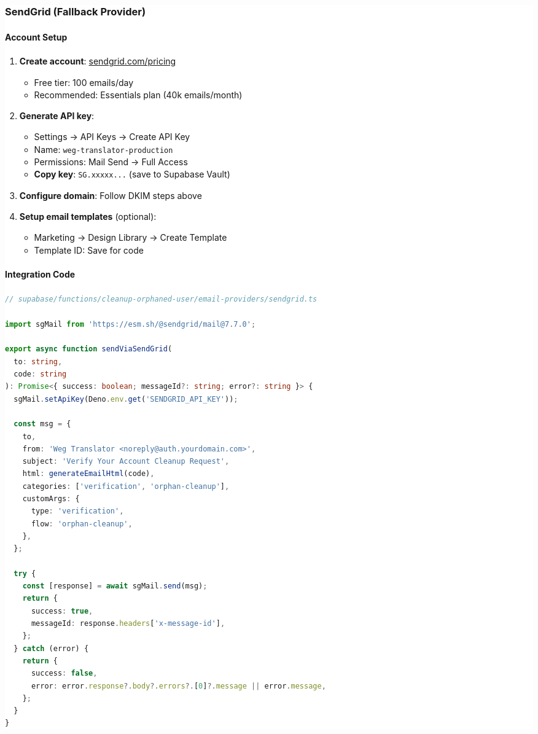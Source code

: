### SendGrid (Fallback Provider)

#### Account Setup

1. **Create account**: [sendgrid.com/pricing](https://sendgrid.com/pricing)
   - Free tier: 100 emails/day
   - Recommended: Essentials plan (40k emails/month)

2. **Generate API key**:
   - Settings → API Keys → Create API Key
   - Name: `weg-translator-production`
   - Permissions: Mail Send → Full Access
   - **Copy key**: `SG.xxxxx...` (save to Supabase Vault)

3. **Configure domain**: Follow DKIM steps above

4. **Setup email templates** (optional):
   - Marketing → Design Library → Create Template
   - Template ID: Save for code

#### Integration Code

```typescript
// supabase/functions/cleanup-orphaned-user/email-providers/sendgrid.ts

import sgMail from 'https://esm.sh/@sendgrid/mail@7.7.0';

export async function sendViaSendGrid(
  to: string,
  code: string
): Promise<{ success: boolean; messageId?: string; error?: string }> {
  sgMail.setApiKey(Deno.env.get('SENDGRID_API_KEY'));

  const msg = {
    to,
    from: 'Weg Translator <noreply@auth.yourdomain.com>',
    subject: 'Verify Your Account Cleanup Request',
    html: generateEmailHtml(code),
    categories: ['verification', 'orphan-cleanup'],
    customArgs: {
      type: 'verification',
      flow: 'orphan-cleanup',
    },
  };

  try {
    const [response] = await sgMail.send(msg);
    return {
      success: true,
      messageId: response.headers['x-message-id'],
    };
  } catch (error) {
    return {
      success: false,
      error: error.response?.body?.errors?.[0]?.message || error.message,
    };
  }
}
```
